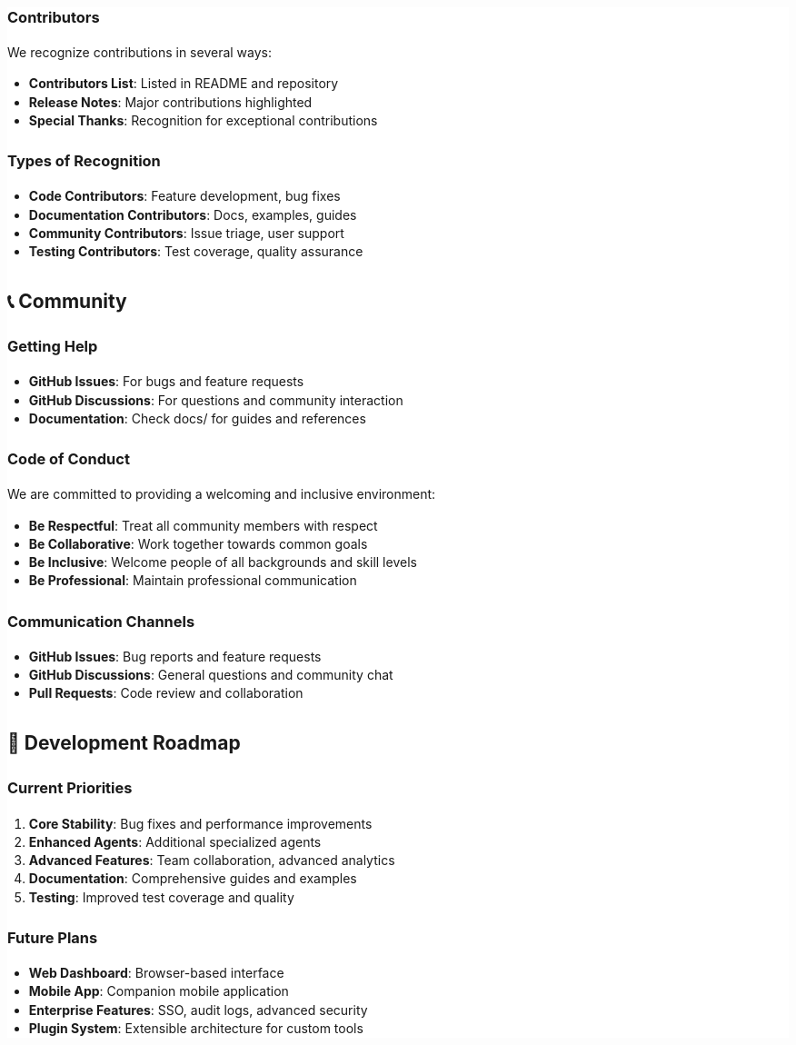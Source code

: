 ### Contributors

We recognize contributions in several ways:
- **Contributors List**: Listed in README and repository
- **Release Notes**: Major contributions highlighted
- **Special Thanks**: Recognition for exceptional contributions

### Types of Recognition

- **Code Contributors**: Feature development, bug fixes
- **Documentation Contributors**: Docs, examples, guides
- **Community Contributors**: Issue triage, user support
- **Testing Contributors**: Test coverage, quality assurance

## 📞 Community

### Getting Help

- **GitHub Issues**: For bugs and feature requests
- **GitHub Discussions**: For questions and community interaction
- **Documentation**: Check docs/ for guides and references

### Code of Conduct

We are committed to providing a welcoming and inclusive environment:

- **Be Respectful**: Treat all community members with respect
- **Be Collaborative**: Work together towards common goals
- **Be Inclusive**: Welcome people of all backgrounds and skill levels
- **Be Professional**: Maintain professional communication

### Communication Channels

- **GitHub Issues**: Bug reports and feature requests
- **GitHub Discussions**: General questions and community chat
- **Pull Requests**: Code review and collaboration

## 🎯 Development Roadmap

### Current Priorities

1. **Core Stability**: Bug fixes and performance improvements
2. **Enhanced Agents**: Additional specialized agents
3. **Advanced Features**: Team collaboration, advanced analytics
4. **Documentation**: Comprehensive guides and examples
5. **Testing**: Improved test coverage and quality

### Future Plans

- **Web Dashboard**: Browser-based interface
- **Mobile App**: Companion mobile application
- **Enterprise Features**: SSO, audit logs, advanced security
- **Plugin System**: Extensible architecture for custom tools
